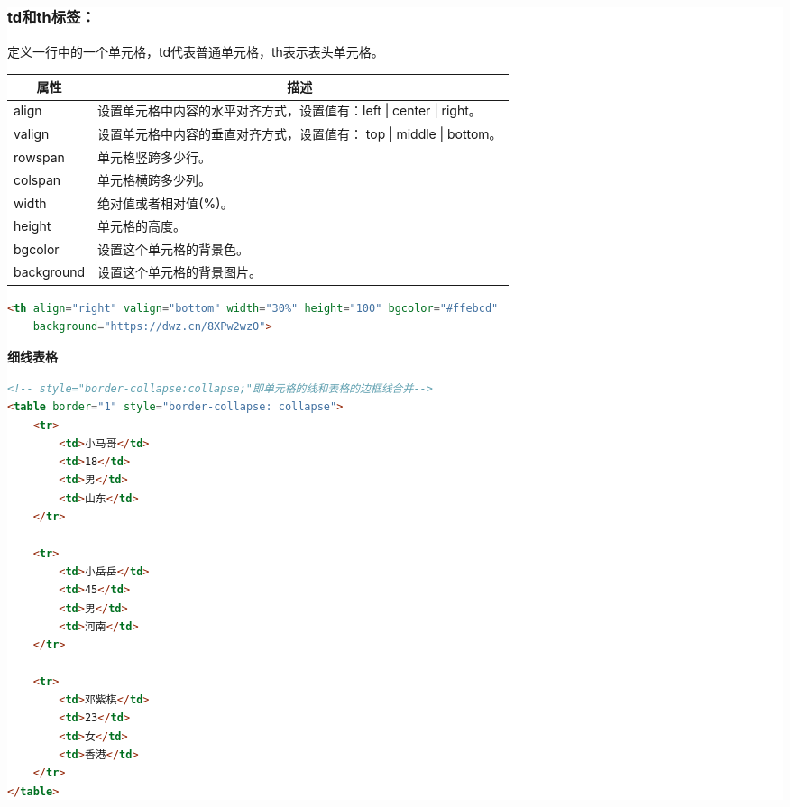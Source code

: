 

### **td和th标签：**

定义一行中的一个单元格，td代表普通单元格，th表示表头单元格。

| 属性       | 描述                                                         |
| ---------- | ------------------------------------------------------------ |
| align      | 设置单元格中内容的水平对齐方式，设置值有：left  \|  center \| right。 |
| valign     | 设置单元格中内容的垂直对齐方式，设置值有： top \| middle \| bottom。 |
| rowspan    | 单元格竖跨多少行。                                           |
| colspan    | 单元格横跨多少列。                                           |
| width      | 绝对值或者相对值(%)。                                        |
| height     | 单元格的高度。                                               |
| bgcolor    | 设置这个单元格的背景色。                                     |
| background | 设置这个单元格的背景图片。                                   |

```html
<th align="right" valign="bottom" width="30%" height="100" bgcolor="#ffebcd"
    background="https://dwz.cn/8XPw2wzO">
```



**细线表格**

```html
<!-- style="border-collapse:collapse;"即单元格的线和表格的边框线合并-->
<table border="1" style="border-collapse: collapse">
    <tr>
        <td>小马哥</td>
        <td>18</td>
        <td>男</td>
        <td>山东</td>
    </tr>

    <tr>
        <td>小岳岳</td>
        <td>45</td>
        <td>男</td>
        <td>河南</td>
    </tr>

    <tr>
        <td>邓紫棋</td>
        <td>23</td>
        <td>女</td>
        <td>香港</td>
    </tr>
</table>
```
